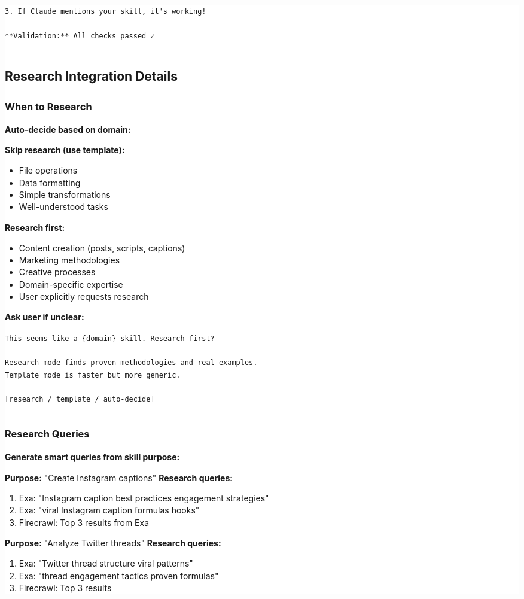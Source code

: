 ```
3. If Claude mentions your skill, it's working!

**Validation:** All checks passed ✓
```

---

## Research Integration Details

### When to Research

**Auto-decide based on domain:**

**Skip research (use template):**
- File operations
- Data formatting
- Simple transformations
- Well-understood tasks

**Research first:**
- Content creation (posts, scripts, captions)
- Marketing methodologies
- Creative processes
- Domain-specific expertise
- User explicitly requests research

**Ask user if unclear:**
```
This seems like a {domain} skill. Research first?

Research mode finds proven methodologies and real examples.
Template mode is faster but more generic.

[research / template / auto-decide]
```

---

### Research Queries

**Generate smart queries from skill purpose:**

**Purpose:** "Create Instagram captions"
**Research queries:**
1. Exa: "Instagram caption best practices engagement strategies"
2. Exa: "viral Instagram caption formulas hooks"
3. Firecrawl: Top 3 results from Exa

**Purpose:** "Analyze Twitter threads"
**Research queries:**
1. Exa: "Twitter thread structure viral patterns"
2. Exa: "thread engagement tactics proven formulas"
3. Firecrawl: Top 3 results
